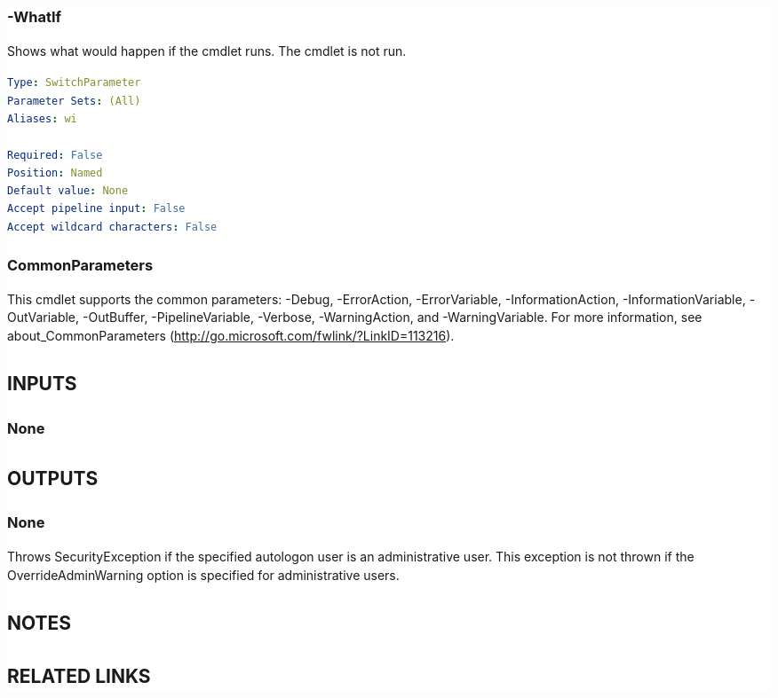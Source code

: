 ### -WhatIf
Shows what would happen if the cmdlet runs. The cmdlet is not run.

```yaml
Type: SwitchParameter
Parameter Sets: (All)
Aliases: wi

Required: False
Position: Named
Default value: None
Accept pipeline input: False
Accept wildcard characters: False
```

### CommonParameters
This cmdlet supports the common parameters: -Debug, -ErrorAction, -ErrorVariable, -InformationAction, -InformationVariable, -OutVariable, -OutBuffer, -PipelineVariable, -Verbose, -WarningAction, and -WarningVariable. For more information, see about_CommonParameters (http://go.microsoft.com/fwlink/?LinkID=113216).

## INPUTS

### None

## OUTPUTS

### None
Throws SecurityException if the specified autologon user is an administrative user.
This exception is not thrown if the OverrideAdminWarning option is specified for administrative users.

## NOTES

## RELATED LINKS
